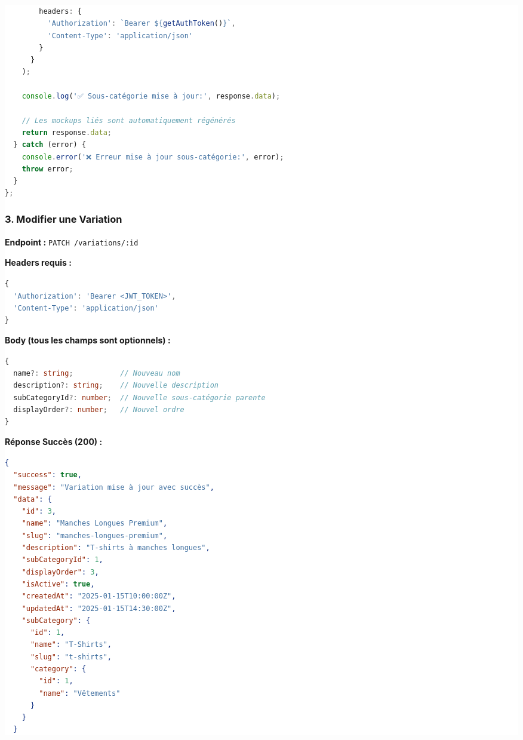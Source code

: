```typescript
        headers: {
          'Authorization': `Bearer ${getAuthToken()}`,
          'Content-Type': 'application/json'
        }
      }
    );

    console.log('✅ Sous-catégorie mise à jour:', response.data);

    // Les mockups liés sont automatiquement régénérés
    return response.data;
  } catch (error) {
    console.error('❌ Erreur mise à jour sous-catégorie:', error);
    throw error;
  }
};
```

### 3. Modifier une Variation

**Endpoint :** `PATCH /variations/:id`

**Headers requis :**
```typescript
{
  'Authorization': 'Bearer <JWT_TOKEN>',
  'Content-Type': 'application/json'
}
```

**Body (tous les champs sont optionnels) :**
```typescript
{
  name?: string;           // Nouveau nom
  description?: string;    // Nouvelle description
  subCategoryId?: number;  // Nouvelle sous-catégorie parente
  displayOrder?: number;   // Nouvel ordre
}
```

**Réponse Succès (200) :**
```json
{
  "success": true,
  "message": "Variation mise à jour avec succès",
  "data": {
    "id": 3,
    "name": "Manches Longues Premium",
    "slug": "manches-longues-premium",
    "description": "T-shirts à manches longues",
    "subCategoryId": 1,
    "displayOrder": 3,
    "isActive": true,
    "createdAt": "2025-01-15T10:00:00Z",
    "updatedAt": "2025-01-15T14:30:00Z",
    "subCategory": {
      "id": 1,
      "name": "T-Shirts",
      "slug": "t-shirts",
      "category": {
        "id": 1,
        "name": "Vêtements"
      }
    }
  }
```